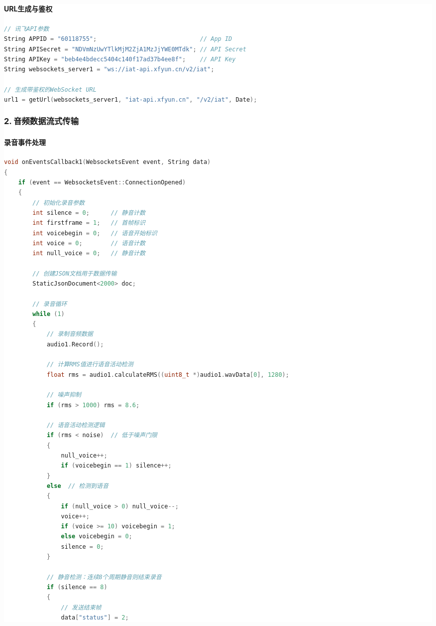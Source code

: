 #### URL生成与鉴权

```cpp
// 讯飞API参数
String APPID = "60118755";                             // App ID
String APISecret = "NDVmNzUwYTlkMjM2ZjA1MzJjYWE0MTdk"; // API Secret
String APIKey = "beb4e4bdecc5404c140f17ad37b4ee8f";    // API Key
String websockets_server1 = "ws://iat-api.xfyun.cn/v2/iat";

// 生成带鉴权的WebSocket URL
url1 = getUrl(websockets_server1, "iat-api.xfyun.cn", "/v2/iat", Date);
```

### 2. 音频数据流式传输

#### 录音事件处理

```cpp
void onEventsCallback1(WebsocketsEvent event, String data)
{
    if (event == WebsocketsEvent::ConnectionOpened)
    {
        // 初始化录音参数
        int silence = 0;      // 静音计数
        int firstframe = 1;   // 首帧标识
        int voicebegin = 0;   // 语音开始标识
        int voice = 0;        // 语音计数
        int null_voice = 0;   // 静音计数
        
        // 创建JSON文档用于数据传输
        StaticJsonDocument<2000> doc;
        
        // 录音循环
        while (1)
        {
            // 录制音频数据
            audio1.Record();
            
            // 计算RMS值进行语音活动检测
            float rms = audio1.calculateRMS((uint8_t *)audio1.wavData[0], 1280);
            
            // 噪声抑制
            if (rms > 1000) rms = 8.6;
            
            // 语音活动检测逻辑
            if (rms < noise)  // 低于噪声门限
            {
                null_voice++;
                if (voicebegin == 1) silence++;
            }
            else  // 检测到语音
            {
                if (null_voice > 0) null_voice--;
                voice++;
                if (voice >= 10) voicebegin = 1;
                else voicebegin = 0;
                silence = 0;
            }
            
            // 静音检测：连续8个周期静音则结束录音
            if (silence == 8)
            {
                // 发送结束帧
                data["status"] = 2;
```